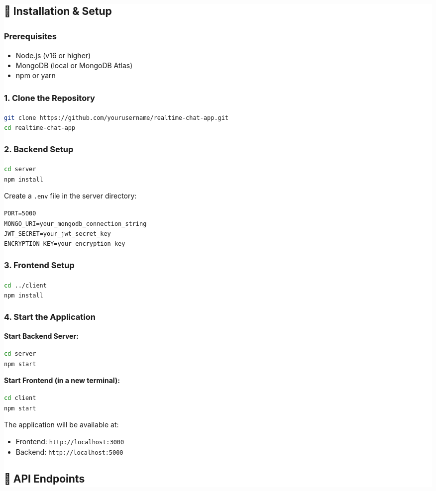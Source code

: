 ## 🚀 Installation & Setup

### Prerequisites
- Node.js (v16 or higher)
- MongoDB (local or MongoDB Atlas)
- npm or yarn

### 1. Clone the Repository
```bash
git clone https://github.com/yourusername/realtime-chat-app.git
cd realtime-chat-app
```

### 2. Backend Setup
```bash
cd server
npm install
```

Create a `.env` file in the server directory:
```env
PORT=5000
MONGO_URI=your_mongodb_connection_string
JWT_SECRET=your_jwt_secret_key
ENCRYPTION_KEY=your_encryption_key
```

### 3. Frontend Setup
```bash
cd ../client
npm install
```

### 4. Start the Application

**Start Backend Server:**
```bash
cd server
npm start
```

**Start Frontend (in a new terminal):**
```bash
cd client
npm start
```

The application will be available at:
- Frontend: `http://localhost:3000`
- Backend: `http://localhost:5000`

## 📡 API Endpoints
